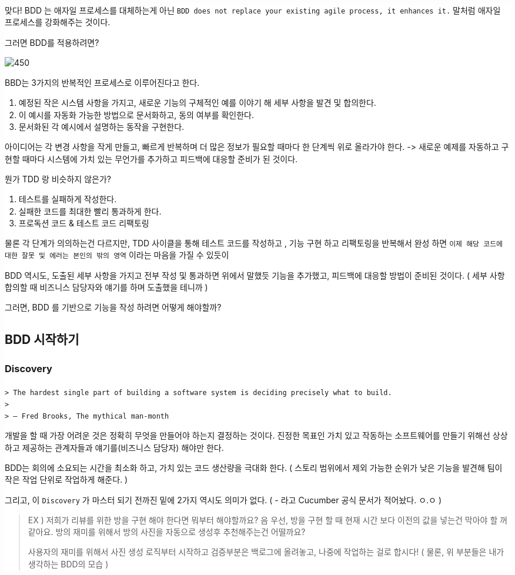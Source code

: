 맞다!
BDD 는 애자일 프로세스를 대체하는게 아닌
`BDD does not replace your existing agile process, it enhances it.`  말처럼 애자일 프로세스를 강화해주는 것이다.

그러면 BDD를 적용하려면?

![450](https://i.imgur.com/WnJs1wM.png)

BBD는 3가지의 반복적인 프로세스로 이루어진다고 한다.

1. 예정된 작은 시스템 사항을 가지고, 새로운 기능의 구체적인 예를 이야기 해 세부 사항을 발견 및 합의한다.
2. 이 예시를 자동화 가능한 방법으로 문서화하고, 동의 여부를 확인한다.
3. 문서화된 각 예시에서 설명하는 동작을 구현한다.

아이디어는 각 변경 사항을 작게 만들고, 빠르게 반복하며 더 많은 정보가 필요할 때마다 한 단계씩 위로 올라가야 한다.
-> 새로운 예제를 자동하고 구현할 때마다 시스템에 가치 있는 무언가를 추가하고 피드백에 대응할 준비가 된 것이다.

뭔가 TDD 랑 비슷하지 않은가?
1. 테스트를 실패하게 작성한다.
2. 실패한 코드를 최대한 빨리 통과하게 한다.
3. 프로독션 코드 & 테스트 코드 리팩토링

물론 각 단계가 의의하는건 다르지만, TDD 사이클을 통해
테스트 코드를 작성하고 , 기능 구현 하고 리팩토링을 반복해서 완성 하면
`이제 해당 코드에 대한 잘못 및 에러는 본인의 밖의 영역` 이라는 마음을 가질 수 있듯이

BDD 역시도, 도출된 세부 사항을 가지고 전부 작성 및 통과하면
위에서 말했듯 기능을 추가했고, 피드백에 대응할 방법이 준비된 것이다. ( 세부 사항 합의할 때 비즈니스 담당자와 얘기를 하며 도출했을 테니까 )

그러면, BDD 를 기반으로 기능을 작성 하려면 어떻게 해야할까?

## BDD 시작하기

### Discovery

```
> The hardest single part of building a software system is deciding precisely what to build.
> 
> – Fred Brooks, The mythical man-month
```

개발을 할 때 가장 어려운 것은 정확히 무엇을 만들어야 하는지 결정하는 것이다.
진정한 목표인 가치 있고 작동하는 소프트웨어를 만들기 위해선
상상하고 제공하는 관계자들과 얘기를(비즈니스 담당자) 해야만 한다.

BDD는 회의에 소요되는 시간을 최소화 하고, 가치 있는 코드 생산량을 극대화 한다.
( 스토리 범위에서 제외 가능한 순위가 낮은 기능을 발견해 팀이 작은 작업 단위로 작업하게 해준다. )

그리고, 이 `Discovery` 가 마스터 되기 전까진 밑에 2가지 역시도 의미가 없다. ( - 라고 Cucumber 공식 문서가 적어놨다. ㅇ.ㅇ )
> EX ) 저희가 리뷰를 위한 방을 구현 해야 한다면 뭐부터 해야할까요?
> 음 우선, 방을 구현 할 때 현재 시간 보다 이전의 값을 넣는건 막아야 할 꺼 같아요.
> 방의 재미를 위해서 방의 사진을 자동으로 생성후 추천해주는건 어떨까요?
> 
> 사용자의 재미를 위해서 사진 생성 로직부터 시작하고
> 검증부분은 백로그에 올려놓고, 나중에 작업하는 걸로 합시다!
> ( 물론, 위 부분들은 내가 생각하는 BDD의 모습 )
